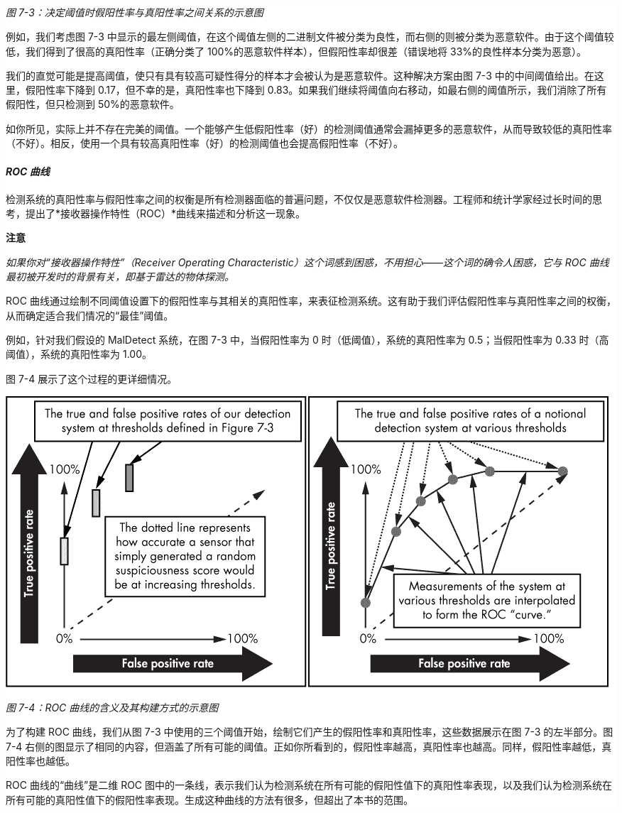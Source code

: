 *图 7-3：决定阈值时假阳性率与真阳性率之间关系的示意图*

例如，我们考虑图 7-3 中显示的最左侧阈值，在这个阈值左侧的二进制文件被分类为良性，而右侧的则被分类为恶意软件。由于这个阈值较低，我们得到了很高的真阳性率（正确分类了 100%的恶意软件样本），但假阳性率却很差（错误地将 33%的良性样本分类为恶意）。

我们的直觉可能是提高阈值，使只有具有较高可疑性得分的样本才会被认为是恶意软件。这种解决方案由图 7-3 中的中间阈值给出。在这里，假阳性率下降到 0.17，但不幸的是，真阳性率也下降到 0.83。如果我们继续将阈值向右移动，如最右侧的阈值所示，我们消除了所有假阳性，但只检测到 50%的恶意软件。

如你所见，实际上并不存在完美的阈值。一个能够产生低假阳性率（好）的检测阈值通常会漏掉更多的恶意软件，从而导致较低的真阳性率（不好）。相反，使用一个具有较高真阳性率（好）的检测阈值也会提高假阳性率（不好）。

#### ***ROC 曲线***

检测系统的真阳性率与假阳性率之间的权衡是所有检测器面临的普遍问题，不仅仅是恶意软件检测器。工程师和统计学家经过长时间的思考，提出了*接收器操作特性（ROC）*曲线来描述和分析这一现象。

**注意**

*如果你对“接收器操作特性”（Receiver Operating Characteristic）这个词感到困惑，不用担心——这个词的确令人困惑，它与 ROC 曲线最初被开发时的背景有关，即基于雷达的物体探测。*

ROC 曲线通过绘制不同阈值设置下的假阳性率与其相关的真阳性率，来表征检测系统。这有助于我们评估假阳性率与真阳性率之间的权衡，从而确定适合我们情况的“最佳”阈值。

例如，针对我们假设的 MalDetect 系统，在图 7-3 中，当假阳性率为 0 时（低阈值），系统的真阳性率为 0.5；当假阳性率为 0.33 时（高阈值），系统的真阳性率为 1.00。

图 7-4 展示了这个过程的更详细情况。

![image](img/f0123-01.jpg)

*图 7-4：ROC 曲线的含义及其构建方式的示意图*

为了构建 ROC 曲线，我们从图 7-3 中使用的三个阈值开始，绘制它们产生的假阳性率和真阳性率，这些数据展示在图 7-3 的左半部分。图 7-4 右侧的图显示了相同的内容，但涵盖了所有可能的阈值。正如你所看到的，假阳性率越高，真阳性率也越高。同样，假阳性率越低，真阳性率也越低。

ROC 曲线的“曲线”是二维 ROC 图中的一条线，表示我们认为检测系统在所有可能的假阳性值下的真阳性率表现，以及我们认为检测系统在所有可能的真阳性值下的假阳性率表现。生成这种曲线的方法有很多，但超出了本书的范围。
